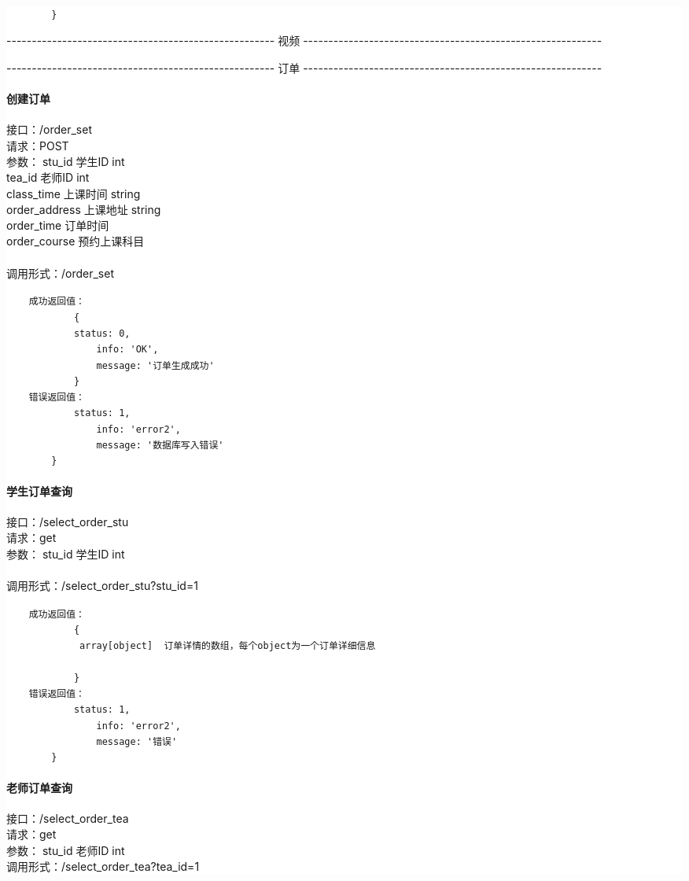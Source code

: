             }

----------------------------------------------------- 视频 -----------------------------------------------------------

----------------------------------------------------- 订单 -----------------------------------------------------------
  <h4>创建订单</h4>
        <span>接口：/order_set</span><br/>
        <span>请求：POST</span><br/>
        <span>参数：
            stu_id 学生ID int<br/>
            tea_id 老师ID int <br/>
            class_time 上课时间  string <br/>
            order_address 上课地址  string <br/>
             order_time  订单时间 <br/>
             order_course 预约上课科目 <br/>
        </span><br/>
        <span>调用形式：/order_set</span><br/>

        成功返回值：
                {
                status: 0,
                    info: 'OK',
                    message: '订单生成成功'
                }
        错误返回值：
                status: 1,
                    info: 'error2',
                    message: '数据库写入错误'
            }


  <h4>学生订单查询</h4>
        <span>接口：/select_order_stu</span><br/>
        <span>请求：get</span><br/>
        <span>参数：
            stu_id 学生ID int <br/>
        </span><br/>
        <span>调用形式：/select_order_stu?stu_id=1</span<br/>

        成功返回值：
                {
                 array[object]  订单详情的数组，每个object为一个订单详细信息
                 
                }
        错误返回值：
                status: 1,
                    info: 'error2',
                    message: '错误'
            }



  <h4>老师订单查询</h4>
        <span>接口：/select_order_tea</span><br/>
        <span>请求：get</span><br/>
        <span>参数：
            stu_id 老师ID int
        </span><br/>
        <span>调用形式：/select_order_tea?tea_id=1</span><br/>
        